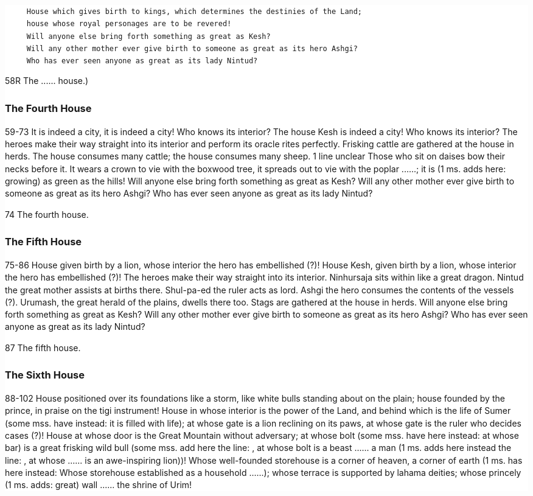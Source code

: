          House which gives birth to kings, which determines the destinies of the Land; 
         house whose royal personages are to be revered! 
         Will anyone else bring forth something as great as Kesh? 
         Will any other mother ever give birth to someone as great as its hero Ashgi? 
         Who has ever seen anyone as great as its lady Nintud?

58R The ...... house.)

### The Fourth House

59-73 It is indeed a city, it is indeed a city! 
      Who knows its interior? 
      The house Kesh is indeed a city! 
      Who knows its interior? 
      The heroes make their way straight into its interior 
      and perform its oracle rites perfectly. 
      Frisking cattle are gathered at the house in herds. 
      The house consumes many cattle; the house consumes many sheep.
      1 line unclear
      Those who sit on daises bow their necks before it. 
      It wears a crown to vie with the boxwood tree, 
      it spreads out to vie with the poplar ......; 
      it is (1 ms. adds here: growing) as green as the hills! 
      Will anyone else bring forth something as great as Kesh? 
      Will any other mother ever give birth to someone as great as its hero Ashgi? 
      Who has ever seen anyone as great as its lady Nintud?

74 The fourth house.

### The Fifth House

75-86 House given birth by a lion, whose interior the hero has embellished (?)! 
      House Kesh, given birth by a lion, whose interior the hero has embellished (?)! 
      The heroes make their way straight into its interior. 
      Ninhursaja sits within like a great dragon. 
      Nintud the great mother assists at births there. 
      Shul-pa-ed the ruler acts as lord. 
      Ashgi the hero consumes the contents of the vessels (?). 
      Urumash, the great herald of the plains, dwells there too. 
      Stags are gathered at the house in herds. 
      Will anyone else bring forth something as great as Kesh? 
      Will any other mother ever give birth to someone as great as its hero Ashgi? 
      Who has ever seen anyone as great as its lady Nintud?

87 The fifth house.

### The Sixth House

88-102 House positioned over its foundations like a storm, 
       like white bulls standing about on the plain; 
       house founded by the prince, in praise on the tigi instrument! 
       House in whose interior is the power of the Land, 
       and behind which is the life of Sumer 
       (some mss. have instead: it is filled with life); 
       at whose gate is a lion reclining on its paws, 
       at whose gate is the ruler who decides cases (?)! 
       House at whose door is the Great Mountain without adversary; 
       at whose bolt (some mss. have here instead: at whose bar) 
       is a great frisking wild bull 
       (some mss. add here the line: , at whose bolt is a beast ...... a man 
       (1 ms. adds here instead the line: , at whose ...... is an awe-inspiring lion))! 
       Whose well-founded storehouse is a corner of heaven, a corner of earth 
       (1 ms. has here instead: Whose storehouse established as a household ......); 
       whose terrace is supported by lahama deities; 
       whose princely (1 ms. adds: great) wall ...... the shrine of Urim! 